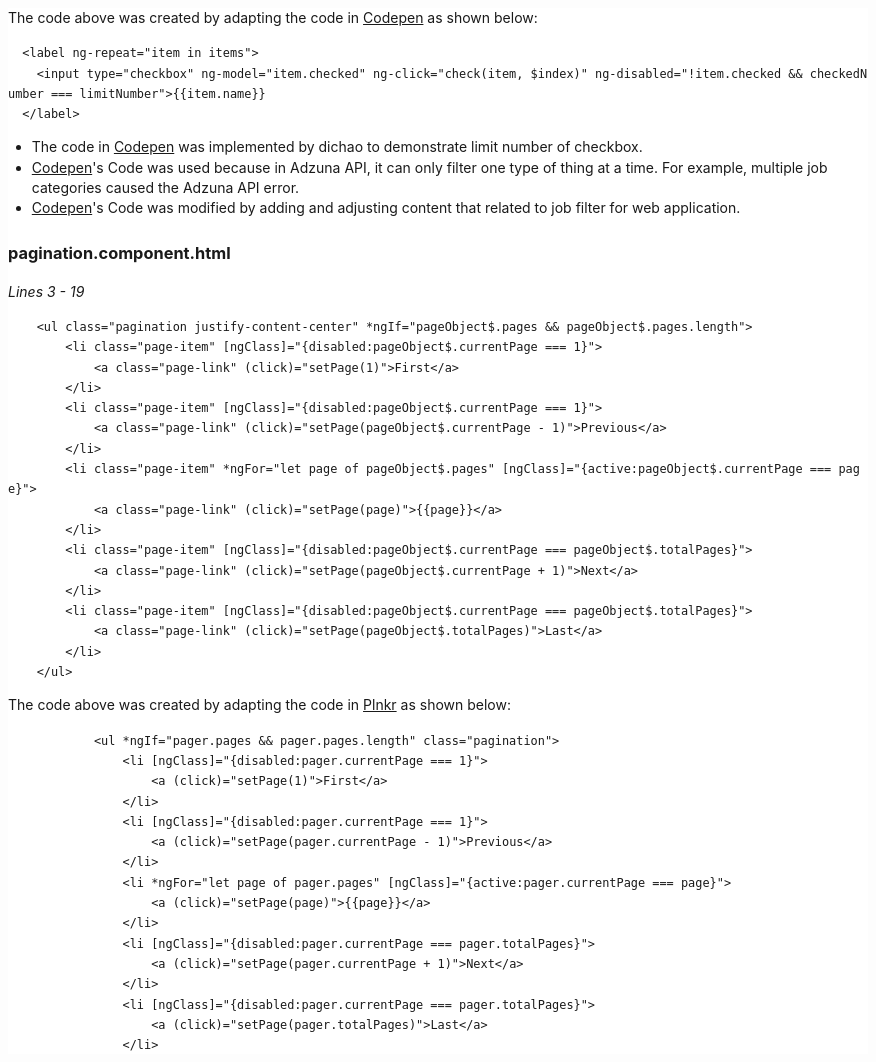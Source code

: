 The code above was created by adapting the code in [Codepen](https://codepen.io/dichao/pen/NxPvbG) as shown below: 

```
  <label ng-repeat="item in items">
    <input type="checkbox" ng-model="item.checked" ng-click="check(item, $index)" ng-disabled="!item.checked && checkedNumber === limitNumber">{{item.name}}
  </label>
```

* The code in [Codepen](https://codepen.io/dichao/pen/NxPvbG) was implemented by dichao to demonstrate limit number of checkbox.
* [Codepen](https://codepen.io/dichao/pen/NxPvbG)'s Code was used because in Adzuna API, it can only filter one type of thing at a time. For example, multiple job categories caused the Adzuna API error.
* [Codepen](https://codepen.io/dichao/pen/NxPvbG)'s Code was modified by adding and adjusting content that related to job filter for web application.

### pagination.component.html

*Lines 3 - 19*

```
    <ul class="pagination justify-content-center" *ngIf="pageObject$.pages && pageObject$.pages.length">
        <li class="page-item" [ngClass]="{disabled:pageObject$.currentPage === 1}">
            <a class="page-link" (click)="setPage(1)">First</a>
        </li>
        <li class="page-item" [ngClass]="{disabled:pageObject$.currentPage === 1}">
            <a class="page-link" (click)="setPage(pageObject$.currentPage - 1)">Previous</a>
        </li>
        <li class="page-item" *ngFor="let page of pageObject$.pages" [ngClass]="{active:pageObject$.currentPage === page}">
            <a class="page-link" (click)="setPage(page)">{{page}}</a>
        </li>
        <li class="page-item" [ngClass]="{disabled:pageObject$.currentPage === pageObject$.totalPages}">
            <a class="page-link" (click)="setPage(pageObject$.currentPage + 1)">Next</a>
        </li>
        <li class="page-item" [ngClass]="{disabled:pageObject$.currentPage === pageObject$.totalPages}">
            <a class="page-link" (click)="setPage(pageObject$.totalPages)">Last</a>
        </li>
    </ul>
```

The code above was created by adapting the code in [Plnkr](https://embed.plnkr.co/plunk/KQ8xrl) as shown below: 

```
            <ul *ngIf="pager.pages && pager.pages.length" class="pagination">
                <li [ngClass]="{disabled:pager.currentPage === 1}">
                    <a (click)="setPage(1)">First</a>
                </li>
                <li [ngClass]="{disabled:pager.currentPage === 1}">
                    <a (click)="setPage(pager.currentPage - 1)">Previous</a>
                </li>
                <li *ngFor="let page of pager.pages" [ngClass]="{active:pager.currentPage === page}">
                    <a (click)="setPage(page)">{{page}}</a>
                </li>
                <li [ngClass]="{disabled:pager.currentPage === pager.totalPages}">
                    <a (click)="setPage(pager.currentPage + 1)">Next</a>
                </li>
                <li [ngClass]="{disabled:pager.currentPage === pager.totalPages}">
                    <a (click)="setPage(pager.totalPages)">Last</a>
                </li>
```